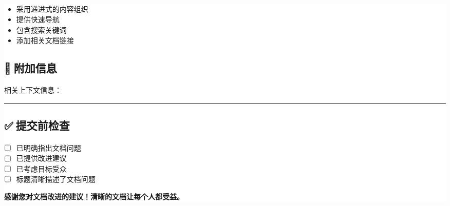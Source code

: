 - 采用递进式的内容组织
- 提供快速导航
- 包含搜索关键词
- 添加相关文档链接

## 📎 附加信息

相关上下文信息：



---

## ✅ 提交前检查

- [ ] 已明确指出文档问题
- [ ] 已提供改进建议
- [ ] 已考虑目标受众
- [ ] 标题清晰描述了文档问题

**感谢您对文档改进的建议！清晰的文档让每个人都受益。**
